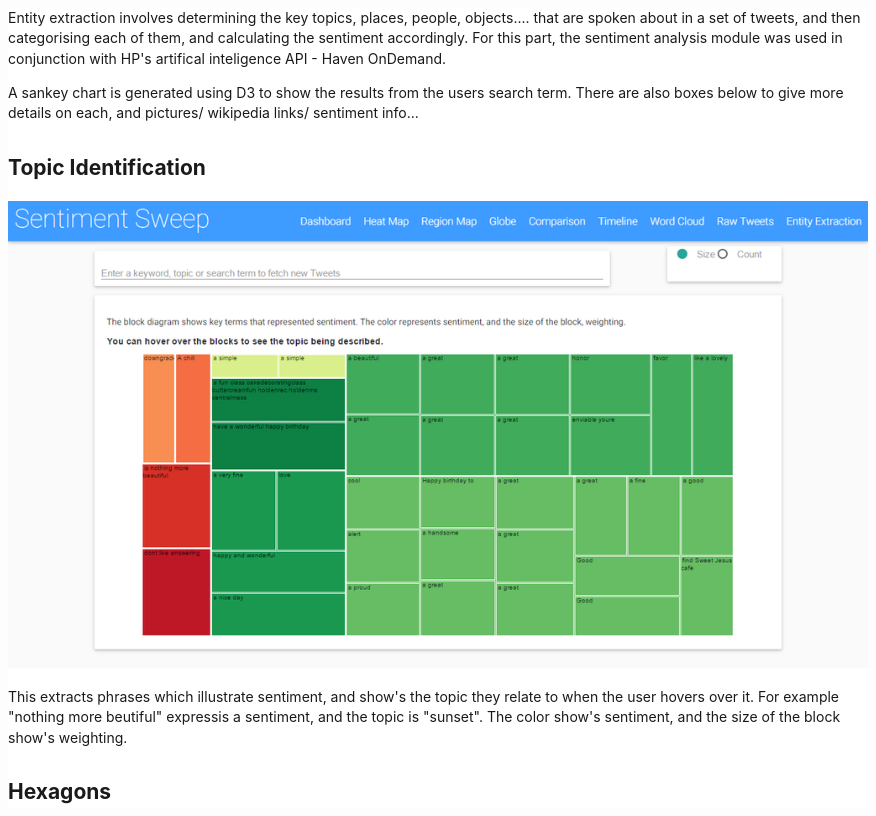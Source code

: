 Entity extraction involves determining the key topics, places, people, objects.... that are spoken about in a set of tweets, and then categorising each of them, and calculating the sentiment accordingly. For this part, the sentiment analysis module was used in conjunction with HP's artifical inteligence API - Haven OnDemand.

A sankey chart is generated using D3 to show the results from the users search term. There are also boxes below to give more details on each, and pictures/ wikipedia links/ sentiment info...


## Topic Identification
![](12_topic-analysis.png)

This extracts phrases which illustrate sentiment, and show's the topic they relate to when the user hovers over it. For example "nothing more beutiful" expressis a sentiment, and the topic is "sunset". The color show's sentiment, and the size of the block show's weighting.


## Hexagons